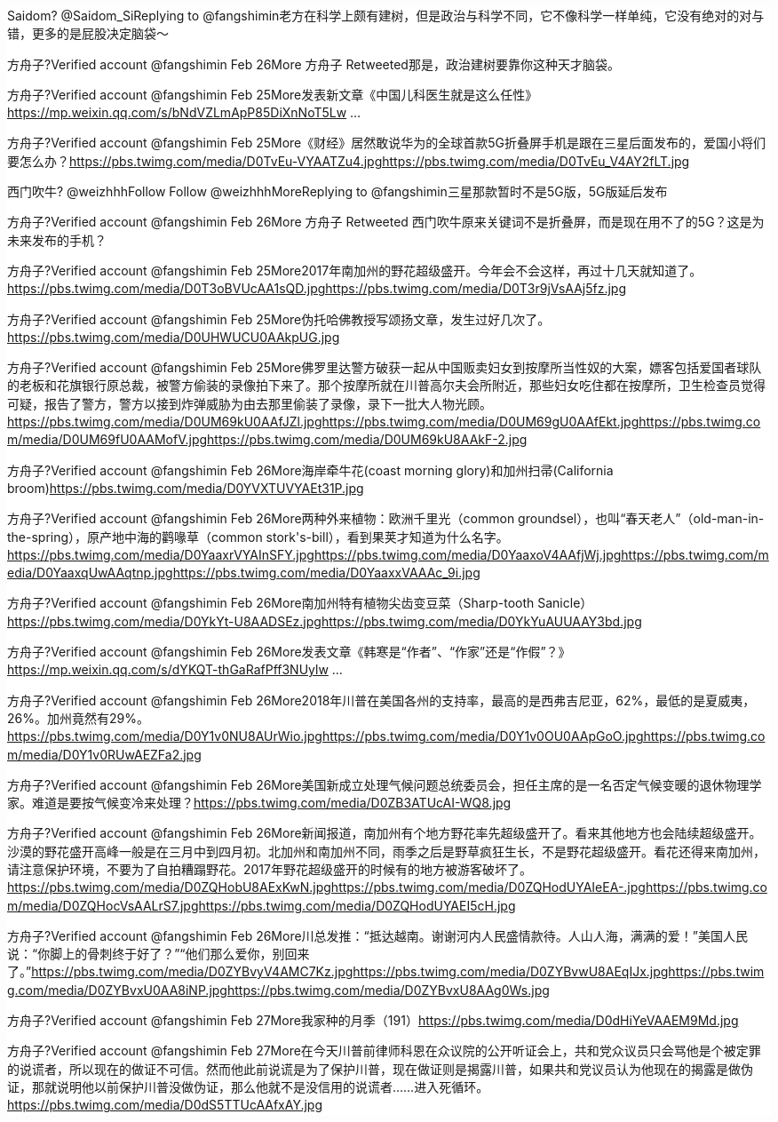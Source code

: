 Saidom? @Saidom_SiReplying to @fangshimin老方在科学上颇有建树，但是政治与科学不同，它不像科学一样单纯，它没有绝对的对与错，更多的是屁股决定脑袋～

方舟子?Verified account @fangshimin Feb 26More 方舟子 Retweeted那是，政治建树要靠你这种天才脑袋。

方舟子?Verified account @fangshimin Feb 25More发表新文章《中国儿科医生就是这么任性》https://mp.weixin.qq.com/s/bNdVZLmApP85DiXnNoT5Lw …

方舟子?Verified account @fangshimin Feb 25More《财经》居然敢说华为的全球首款5G折叠屏手机是跟在三星后面发布的，爱国小将们要怎么办？https://pbs.twimg.com/media/D0TvEu-VYAATZu4.jpghttps://pbs.twimg.com/media/D0TvEu_V4AY2fLT.jpg

西门吹牛? @weizhhhFollow Follow @weizhhhMoreReplying to @fangshimin三星那款暂时不是5G版，5G版延后发布

方舟子?Verified account @fangshimin Feb 26More 方舟子 Retweeted 西门吹牛原来关键词不是折叠屏，而是现在用不了的5G？这是为未来发布的手机？

方舟子?Verified account @fangshimin Feb 25More2017年南加州的野花超级盛开。今年会不会这样，再过十几天就知道了。https://pbs.twimg.com/media/D0T3oBVUcAA1sQD.jpghttps://pbs.twimg.com/media/D0T3r9jVsAAj5fz.jpg

方舟子?Verified account @fangshimin Feb 25More伪托哈佛教授写颂扬文章，发生过好几次了。https://pbs.twimg.com/media/D0UHWUCU0AAkpUG.jpg

方舟子?Verified account @fangshimin Feb 25More佛罗里达警方破获一起从中国贩卖妇女到按摩所当性奴的大案，嫖客包括爱国者球队的老板和花旗银行原总裁，被警方偷装的录像拍下来了。那个按摩所就在川普高尔夫会所附近，那些妇女吃住都在按摩所，卫生检查员觉得可疑，报告了警方，警方以接到炸弹威胁为由去那里偷装了录像，录下一批大人物光顾。https://pbs.twimg.com/media/D0UM69kU0AAfJZl.jpghttps://pbs.twimg.com/media/D0UM69gU0AAfEkt.jpghttps://pbs.twimg.com/media/D0UM69fU0AAMofV.jpghttps://pbs.twimg.com/media/D0UM69kU8AAkF-2.jpg

方舟子?Verified account @fangshimin Feb 26More海岸牵牛花(coast morning glory)和加州扫帚(California broom)https://pbs.twimg.com/media/D0YVXTUVYAEt31P.jpg

方舟子?Verified account @fangshimin Feb 26More两种外来植物：欧洲千里光（common groundsel），也叫“春天老人”（old-man-in-the-spring），原产地中海的鹳喙草（common stork's-bill），看到果荚才知道为什么名字。https://pbs.twimg.com/media/D0YaaxrVYAInSFY.jpghttps://pbs.twimg.com/media/D0YaaxoV4AAfjWj.jpghttps://pbs.twimg.com/media/D0YaaxqUwAAqtnp.jpghttps://pbs.twimg.com/media/D0YaaxxVAAAc_9i.jpg

方舟子?Verified account @fangshimin Feb 26More南加州特有植物尖齿变豆菜（Sharp-tooth Sanicle）https://pbs.twimg.com/media/D0YkYt-U8AADSEz.jpghttps://pbs.twimg.com/media/D0YkYuAUUAAY3bd.jpg

方舟子?Verified account @fangshimin Feb 26More发表文章《韩寒是“作者”、“作家”还是“作假”？》https://mp.weixin.qq.com/s/dYKQT-thGaRafPff3NUylw …

方舟子?Verified account @fangshimin Feb 26More2018年川普在美国各州的支持率，最高的是西弗吉尼亚，62%，最低的是夏威夷，26%。加州竟然有29%。https://pbs.twimg.com/media/D0Y1v0NU8AUrWio.jpghttps://pbs.twimg.com/media/D0Y1v0OU0AApGoO.jpghttps://pbs.twimg.com/media/D0Y1v0RUwAEZFa2.jpg

方舟子?Verified account @fangshimin Feb 26More美国新成立处理气候问题总统委员会，担任主席的是一名否定气候变暖的退休物理学家。难道是要按气候变冷来处理？https://pbs.twimg.com/media/D0ZB3ATUcAI-WQ8.jpg

方舟子?Verified account @fangshimin Feb 26More新闻报道，南加州有个地方野花率先超级盛开了。看来其他地方也会陆续超级盛开。沙漠的野花盛开高峰一般是在三月中到四月初。北加州和南加州不同，雨季之后是野草疯狂生长，不是野花超级盛开。看花还得来南加州，请注意保护环境，不要为了自拍糟蹋野花。2017年野花超级盛开的时候有的地方被游客破坏了。https://pbs.twimg.com/media/D0ZQHobU8AExKwN.jpghttps://pbs.twimg.com/media/D0ZQHodUYAIeEA-.jpghttps://pbs.twimg.com/media/D0ZQHocVsAALrS7.jpghttps://pbs.twimg.com/media/D0ZQHodUYAEI5cH.jpg

方舟子?Verified account @fangshimin Feb 26More川总发推：“抵达越南。谢谢河内人民盛情款待。人山人海，满满的爱！”美国人民说：“你脚上的骨刺终于好了？”“他们那么爱你，别回来了。”https://pbs.twimg.com/media/D0ZYBvyV4AMC7Kz.jpghttps://pbs.twimg.com/media/D0ZYBvwU8AEqIJx.jpghttps://pbs.twimg.com/media/D0ZYBvxU0AA8iNP.jpghttps://pbs.twimg.com/media/D0ZYBvxU8AAg0Ws.jpg

方舟子?Verified account @fangshimin Feb 27More我家种的月季（191）https://pbs.twimg.com/media/D0dHiYeVAAEM9Md.jpg

方舟子?Verified account @fangshimin Feb 27More在今天川普前律师科恩在众议院的公开听证会上，共和党众议员只会骂他是个被定罪的说谎者，所以现在的做证不可信。然而他此前说谎是为了保护川普，现在做证则是揭露川普，如果共和党议员认为他现在的揭露是做伪证，那就说明他以前保护川普没做伪证，那么他就不是没信用的说谎者……进入死循环。https://pbs.twimg.com/media/D0dS5TTUcAAfxAY.jpg
